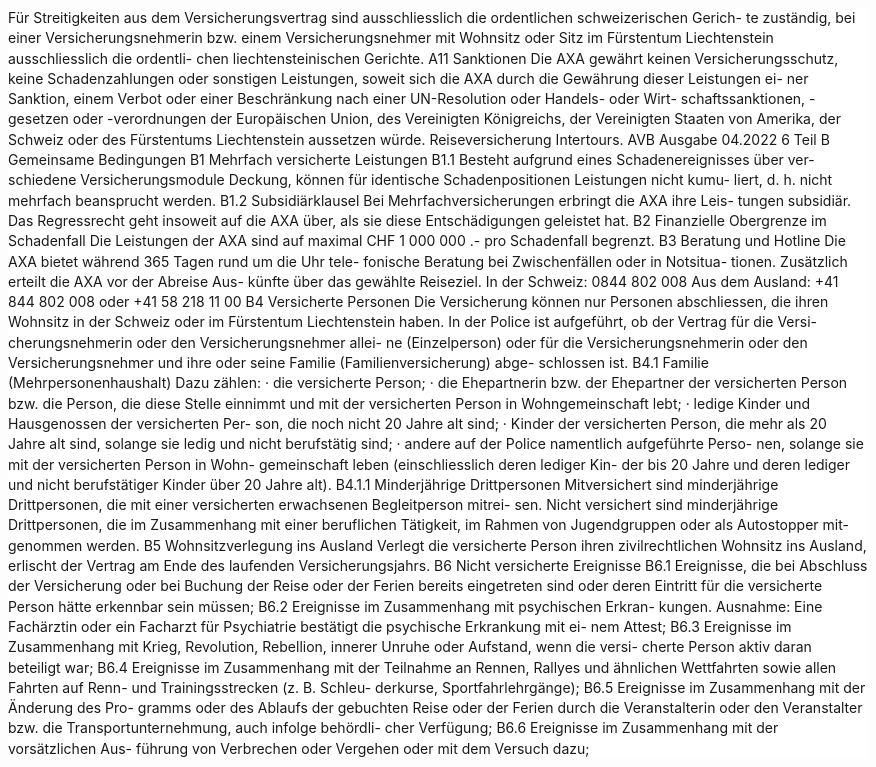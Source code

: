 Für Streitigkeiten aus dem Versicherungsvertrag sind ausschliesslich die ordentlichen schweizerischen Gerich- te zuständig, bei einer Versicherungsnehmerin bzw. einem Versicherungsnehmer mit Wohnsitz oder Sitz im Fürstentum Liechtenstein ausschliesslich die ordentli- chen liechtensteinischen Gerichte.
A11 Sanktionen
Die AXA gewährt keinen Versicherungsschutz, keine Schadenzahlungen oder sonstigen Leistungen, soweit sich die AXA durch die Gewährung dieser Leistungen ei- ner Sanktion, einem Verbot oder einer Beschränkung nach einer UN-Resolution oder Handels- oder Wirt- schaftssanktionen, -gesetzen oder -verordnungen der Europäischen Union, des Vereinigten Königreichs, der Vereinigten Staaten von Amerika, der Schweiz oder des Fürstentums Liechtenstein aussetzen würde.
Reiseversicherung Intertours. AVB Ausgabe 04.2022
6
Teil B Gemeinsame Bedingungen
B1 Mehrfach versicherte Leistungen
B1.1 Besteht aufgrund eines Schadenereignisses über ver- schiedene Versicherungsmodule Deckung, können für identische Schadenpositionen Leistungen nicht kumu- liert, d. h. nicht mehrfach beansprucht werden.
B1.2 Subsidiärklausel
Bei Mehrfachversicherungen erbringt die AXA ihre Leis- tungen subsidiär. Das Regressrecht geht insoweit auf die AXA über, als sie diese Entschädigungen geleistet hat.
B2 Finanzielle Obergrenze im Schadenfall
Die Leistungen der AXA sind auf maximal CHF 1 000 000 .- pro Schadenfall begrenzt.
B3 Beratung und Hotline
Die AXA bietet während 365 Tagen rund um die Uhr tele- fonische Beratung bei Zwischenfällen oder in Notsitua- tionen. Zusätzlich erteilt die AXA vor der Abreise Aus- künfte über das gewählte Reiseziel.
In der Schweiz: 0844 802 008 Aus dem Ausland: +41 844 802 008 oder +41 58 218 11 00
B4 Versicherte Personen
Die Versicherung können nur Personen abschliessen, die ihren Wohnsitz in der Schweiz oder im Fürstentum Liechtenstein haben. In der Police ist aufgeführt, ob der Vertrag für die Versi- cherungsnehmerin oder den Versicherungsnehmer allei- ne (Einzelperson) oder für die Versicherungsnehmerin oder den Versicherungsnehmer und ihre oder seine Familie (Familienversicherung) abge- schlossen ist.
B4.1 Familie (Mehrpersonenhaushalt) Dazu zählen:
· die versicherte Person;
· die Ehepartnerin bzw. der Ehepartner der versicherten Person bzw. die Person, die diese Stelle einnimmt und mit der versicherten Person in Wohngemeinschaft lebt;
· ledige Kinder und Hausgenossen der versicherten Per- son, die noch nicht 20 Jahre alt sind;
· Kinder der versicherten Person, die mehr als 20 Jahre alt sind, solange sie ledig und nicht berufstätig sind;
· andere auf der Police namentlich aufgeführte Perso- nen, solange sie mit der versicherten Person in Wohn- gemeinschaft leben (einschliesslich deren lediger Kin- der bis 20 Jahre und deren lediger und nicht berufstätiger Kinder über 20 Jahre alt).
B4.1.1 Minderjährige Drittpersonen
Mitversichert sind minderjährige Drittpersonen, die mit einer versicherten erwachsenen Begleitperson mitrei- sen.
Nicht versichert sind minderjährige Drittpersonen, die im Zusammenhang mit einer beruflichen Tätigkeit, im Rahmen von Jugendgruppen oder als Autostopper mit- genommen werden.
B5 Wohnsitzverlegung ins Ausland
Verlegt die versicherte Person ihren zivilrechtlichen Wohnsitz ins Ausland, erlischt der Vertrag am Ende des laufenden Versicherungsjahrs.
B6 Nicht versicherte Ereignisse
B6.1 Ereignisse, die bei Abschluss der Versicherung oder bei Buchung der Reise oder der Ferien bereits eingetreten sind oder deren Eintritt für die versicherte Person hätte erkennbar sein müssen;
B6.2 Ereignisse im Zusammenhang mit psychischen Erkran- kungen. Ausnahme: Eine Fachärztin oder ein Facharzt für Psychiatrie bestätigt die psychische Erkrankung mit ei- nem Attest;
B6.3 Ereignisse im Zusammenhang mit Krieg, Revolution, Rebellion, innerer Unruhe oder Aufstand, wenn die versi- cherte Person aktiv daran beteiligt war;
B6.4 Ereignisse im Zusammenhang mit der Teilnahme an Rennen, Rallyes und ähnlichen Wettfahrten sowie allen Fahrten auf Renn- und Trainingsstrecken (z. B. Schleu- derkurse, Sportfahrlehrgänge);
B6.5 Ereignisse im Zusammenhang mit der Änderung des Pro- gramms oder des Ablaufs der gebuchten Reise oder der Ferien durch die Veranstalterin oder den Veranstalter bzw. die Transportunternehmung, auch infolge behördli- cher Verfügung;
B6.6 Ereignisse im Zusammenhang mit der vorsätzlichen Aus- führung von Verbrechen oder Vergehen oder mit dem Versuch dazu;